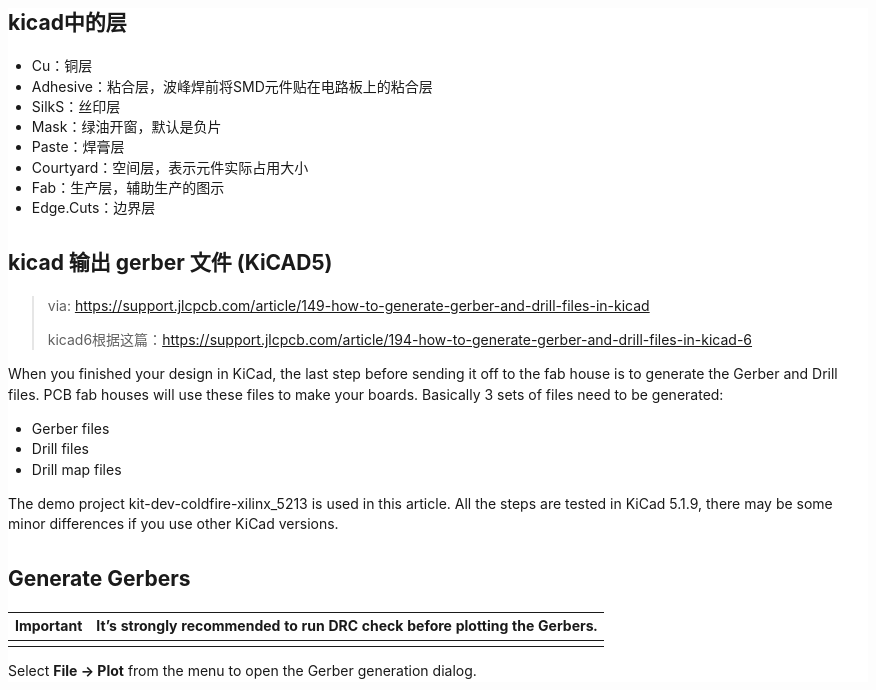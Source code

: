 

## kicad中的层

- Cu：铜层
- Adhesive：粘合层，波峰焊前将SMD元件贴在电路板上的粘合层
- SilkS：丝印层
- Mask：绿油开窗，默认是负片
- Paste：焊膏层
- Courtyard：空间层，表示元件实际占用大小
- Fab：生产层，辅助生产的图示
- Edge.Cuts：边界层



## kicad 输出 gerber 文件 (KiCAD5)

> via: https://support.jlcpcb.com/article/149-how-to-generate-gerber-and-drill-files-in-kicad
>
> kicad6根据这篇：https://support.jlcpcb.com/article/194-how-to-generate-gerber-and-drill-files-in-kicad-6

When you finished your design in KiCad, the last step before sending it off to the fab house is to generate the Gerber and Drill files. PCB fab houses will use these files to make your boards. Basically 3 sets of files need to be generated:

- Gerber files
- Drill files
- Drill map files

The demo project kit-dev-coldfire-xilinx_5213 is used in this article. All the steps are tested in KiCad 5.1.9, there may be some minor differences if you use other KiCad versions.

## Generate Gerbers

| Important | It’s strongly recommended to run DRC check before plotting the Gerbers. |
| --------- | ------------------------------------------------------------ |
|           |                                                              |

Select **File → Plot** from the menu to open the Gerber generation dialog.
